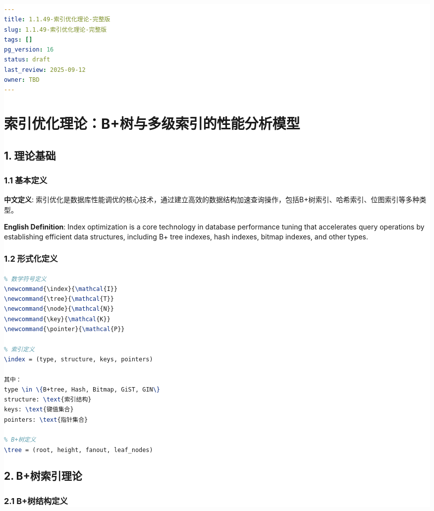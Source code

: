 ```yaml
---
title: 1.1.49-索引优化理论-完整版
slug: 1.1.49-索引优化理论-完整版
tags: []
pg_version: 16
status: draft
last_review: 2025-09-12
owner: TBD
---
```


# 索引优化理论：B+树与多级索引的性能分析模型

## 1. 理论基础

### 1.1 基本定义

**中文定义**: 索引优化是数据库性能调优的核心技术，通过建立高效的数据结构加速查询操作，包括B+树索引、哈希索引、位图索引等多种类型。

**English Definition**: Index optimization is a core technology in database performance tuning that accelerates query operations by establishing efficient data structures, including B+ tree indexes, hash indexes, bitmap indexes, and other types.

### 1.2 形式化定义

```latex
% 数学符号定义
\newcommand{\index}{\mathcal{I}}
\newcommand{\tree}{\mathcal{T}}
\newcommand{\node}{\mathcal{N}}
\newcommand{\key}{\mathcal{K}}
\newcommand{\pointer}{\mathcal{P}}

% 索引定义
\index = (type, structure, keys, pointers)

其中：
type \in \{B+tree, Hash, Bitmap, GiST, GIN\}
structure: \text{索引结构}
keys: \text{键值集合}
pointers: \text{指针集合}

% B+树定义
\tree = (root, height, fanout, leaf_nodes)
```

## 2. B+树索引理论

### 2.1 B+树结构定义
